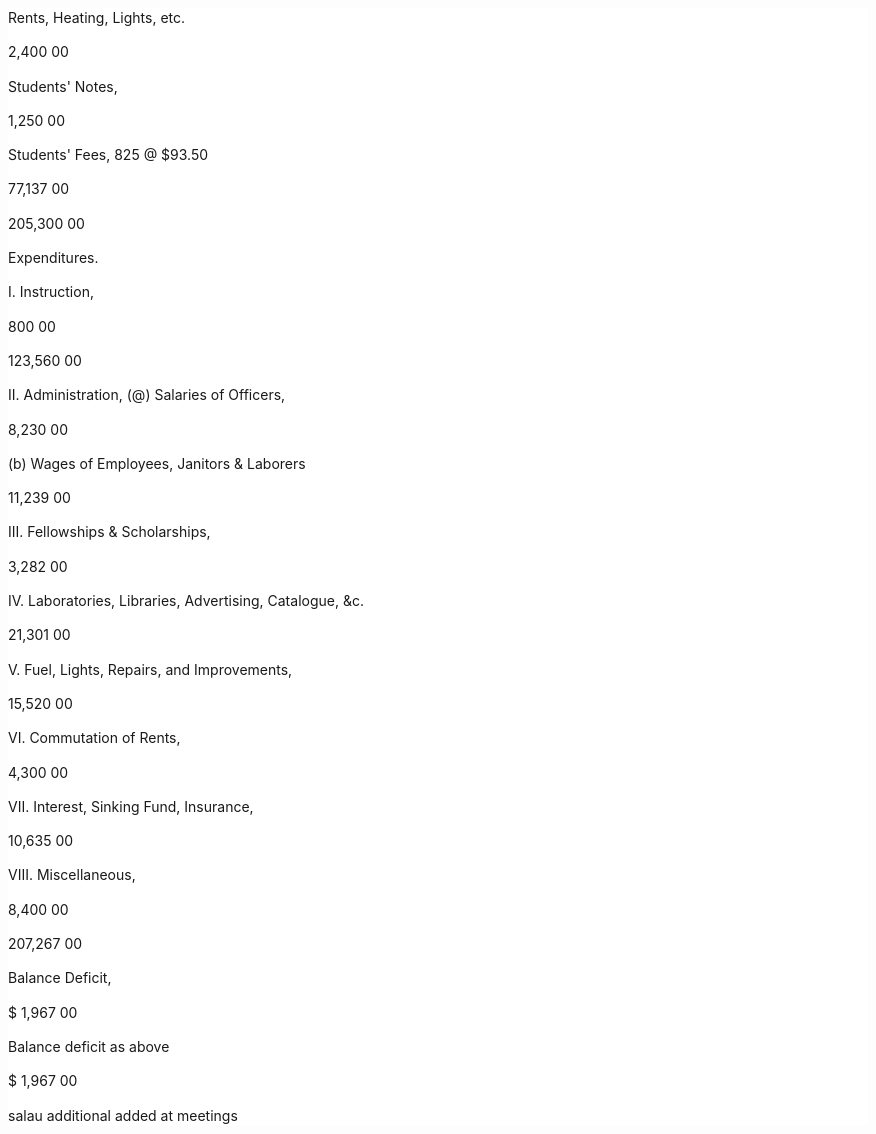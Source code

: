 Rents, Heating, Lights, etc.

2,400 00

Students' Notes,

1,250 00

Students' Fees, 825 &commat; $93.50

77,137 00

205,300 00

Expenditures.

I. Instruction,

800 00

123,560 00

II. Administration, (&commat;) Salaries of Officers,

8,230 00

(b) Wages of Employees, Janitors & Laborers

11,239 00

III. Fellowships & Scholarships,

3,282 00

IV. Laboratories, Libraries, Advertising, Catalogue, &c.

21,301 00

V. Fuel, Lights, Repairs, and Improvements,

15,520 00

VI. Commutation of Rents,

4,300 00

VII. Interest, Sinking Fund, Insurance,

10,635 00

VIII. Miscellaneous,

8,400 00

207,267 00

Balance Deficit,

$ 1,967 00

Balance deficit as above

$ 1,967 00

salau additional added at meetings
